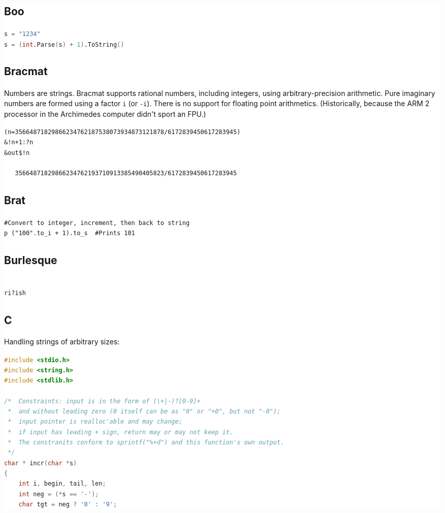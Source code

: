 

## Boo


```boo
s = "1234"
s = (int.Parse(s) + 1).ToString()
```



## Bracmat

Numbers are strings. Bracmat supports rational numbers, including integers, using arbitrary-precision arithmetic. Pure imaginary numbers are formed using a factor <code>i</code> (or <code>-i</code>). There is no support for floating point arithmetics. (Historically, because the ARM 2 processor in the Archimedes computer didn't sport an FPU.)

```bracmat
(n=35664871829866234762187538073934873121878/6172839450617283945)
&!n+1:?n
&out$!n

   35664871829866234762193710913385490405823/6172839450617283945

```



## Brat


```brat
#Convert to integer, increment, then back to string
p ("100".to_i + 1).to_s  #Prints 101
```



## Burlesque



```burlesque

ri?ish

```



## C

Handling strings of arbitrary sizes:
```c
#include <stdio.h>
#include <string.h>
#include <stdlib.h>

/*  Constraints: input is in the form of (\+|-)?[0-9]+
 *  and without leading zero (0 itself can be as "0" or "+0", but not "-0");
 *  input pointer is realloc'able and may change;
 *  if input has leading + sign, return may or may not keep it.
 *  The constranits conform to sprintf("%+d") and this function's own output.
 */
char * incr(char *s)
{
	int i, begin, tail, len;
	int neg = (*s == '-');
	char tgt = neg ? '0' : '9';
```